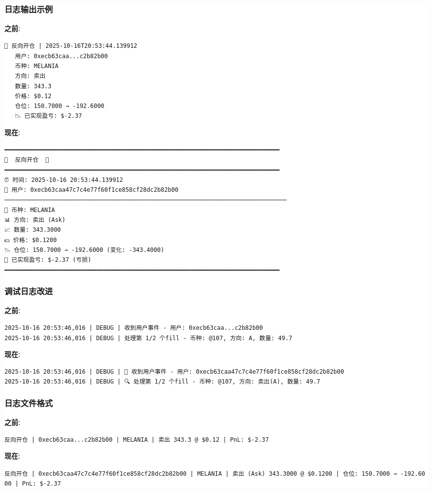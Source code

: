 ### 日志输出示例

**之前**:
```
🔄 反向开仓 | 2025-10-16T20:53:44.139912
   用户: 0xecb63caa...c2b82b00
   币种: MELANIA
   方向: 卖出
   数量: 343.3
   价格: $0.12
   仓位: 150.7000 → -192.6000
   📉 已实现盈亏: $-2.37
```

**现在**:
```
━━━━━━━━━━━━━━━━━━━━━━━━━━━━━━━━━━━━━━━━━━━━━━━━━━━━━━━━━━━━━━━━━━━━━━━━━━━━━━
🔄  反向开仓  🔄
━━━━━━━━━━━━━━━━━━━━━━━━━━━━━━━━━━━━━━━━━━━━━━━━━━━━━━━━━━━━━━━━━━━━━━━━━━━━━━
⏰ 时间: 2025-10-16 20:53:44.139912
👤 用户: 0xecb63caa47c7c4e77f60f1ce858cf28dc2b82b00
────────────────────────────────────────────────────────────────────────────────
💎 币种: MELANIA
📊 方向: 卖出 (Ask)
📈 数量: 343.3000
💵 价格: $0.1200
📉 仓位: 150.7000 → -192.6000 (变化: -343.4000)
💸 已实现盈亏: $-2.37 (亏损)
━━━━━━━━━━━━━━━━━━━━━━━━━━━━━━━━━━━━━━━━━━━━━━━━━━━━━━━━━━━━━━━━━━━━━━━━━━━━━━
```

### 调试日志改进

**之前**:
```
2025-10-16 20:53:46,016 | DEBUG | 收到用户事件 - 用户: 0xecb63caa...c2b82b00
2025-10-16 20:53:46,016 | DEBUG | 处理第 1/2 个fill - 币种: @107, 方向: A, 数量: 49.7
```

**现在**:
```
2025-10-16 20:53:46,016 | DEBUG | 📨 收到用户事件 - 用户: 0xecb63caa47c7c4e77f60f1ce858cf28dc2b82b00
2025-10-16 20:53:46,016 | DEBUG | 🔍 处理第 1/2 个fill - 币种: @107, 方向: 卖出(A), 数量: 49.7
```

### 日志文件格式

**之前**:
```
反向开仓 | 0xecb63caa...c2b82b00 | MELANIA | 卖出 343.3 @ $0.12 | PnL: $-2.37
```

**现在**:
```
反向开仓 | 0xecb63caa47c7c4e77f60f1ce858cf28dc2b82b00 | MELANIA | 卖出 (Ask) 343.3000 @ $0.1200 | 仓位: 150.7000 → -192.6000 | PnL: $-2.37
```

